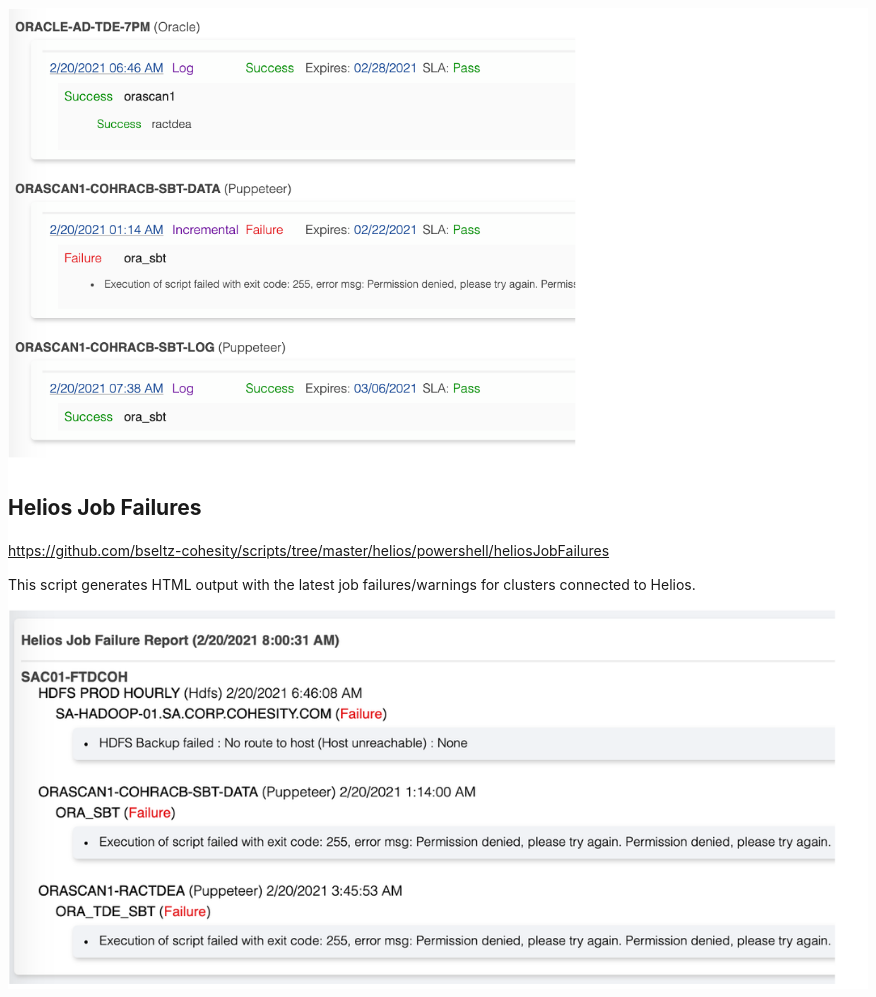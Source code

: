 <img src="../images/heliosProtectionReport.png" height="450"/>

## Helios Job Failures

<https://github.com/bseltz-cohesity/scripts/tree/master/helios/powershell/heliosJobFailures>

This script generates HTML output with the latest job failures/warnings for clusters connected to Helios.

<img src="../images/heliosJobFailures.png" height="375"/>

